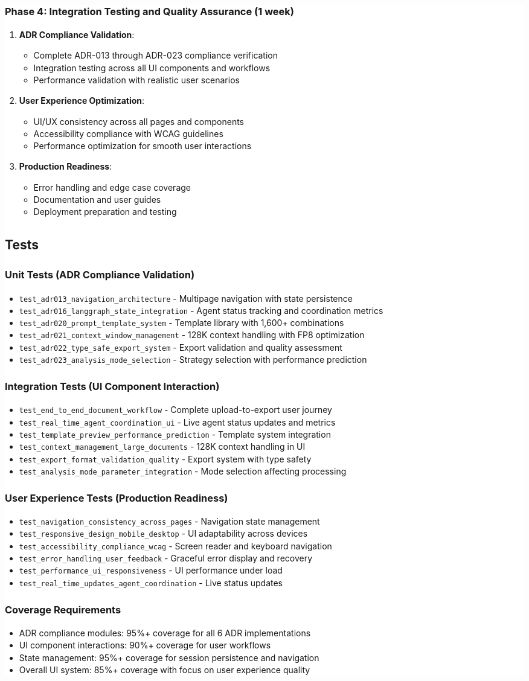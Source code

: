 ### Phase 4: Integration Testing and Quality Assurance (1 week)

1. **ADR Compliance Validation**:
   - Complete ADR-013 through ADR-023 compliance verification
   - Integration testing across all UI components and workflows
   - Performance validation with realistic user scenarios

2. **User Experience Optimization**:
   - UI/UX consistency across all pages and components
   - Accessibility compliance with WCAG guidelines
   - Performance optimization for smooth user interactions

3. **Production Readiness**:
   - Error handling and edge case coverage
   - Documentation and user guides
   - Deployment preparation and testing

## Tests

### Unit Tests (ADR Compliance Validation)

- `test_adr013_navigation_architecture` - Multipage navigation with state persistence
- `test_adr016_langgraph_state_integration` - Agent status tracking and coordination metrics
- `test_adr020_prompt_template_system` - Template library with 1,600+ combinations
- `test_adr021_context_window_management` - 128K context handling with FP8 optimization
- `test_adr022_type_safe_export_system` - Export validation and quality assessment
- `test_adr023_analysis_mode_selection` - Strategy selection with performance prediction

### Integration Tests (UI Component Interaction)

- `test_end_to_end_document_workflow` - Complete upload-to-export user journey
- `test_real_time_agent_coordination_ui` - Live agent status updates and metrics
- `test_template_preview_performance_prediction` - Template system integration
- `test_context_management_large_documents` - 128K context handling in UI
- `test_export_format_validation_quality` - Export system with type safety
- `test_analysis_mode_parameter_integration` - Mode selection affecting processing

### User Experience Tests (Production Readiness)

- `test_navigation_consistency_across_pages` - Navigation state management
- `test_responsive_design_mobile_desktop` - UI adaptability across devices
- `test_accessibility_compliance_wcag` - Screen reader and keyboard navigation
- `test_error_handling_user_feedback` - Graceful error display and recovery
- `test_performance_ui_responsiveness` - UI performance under load
- `test_real_time_updates_agent_coordination` - Live status updates

### Coverage Requirements

- ADR compliance modules: 95%+ coverage for all 6 ADR implementations
- UI component interactions: 90%+ coverage for user workflows
- State management: 95%+ coverage for session persistence and navigation
- Overall UI system: 85%+ coverage with focus on user experience quality
